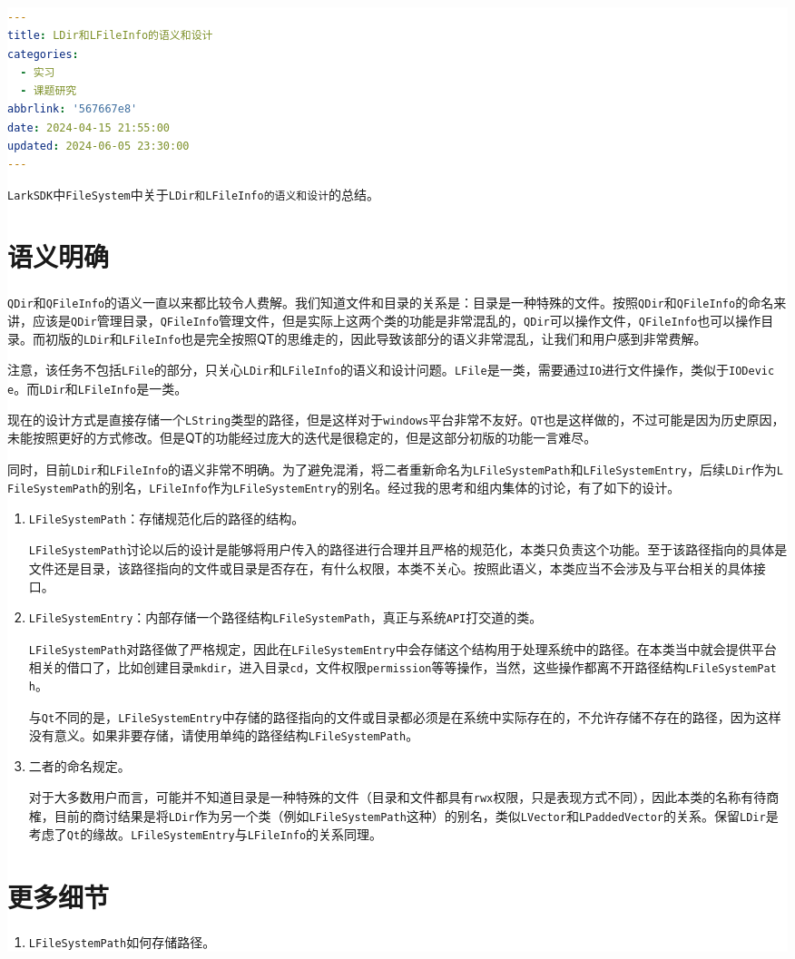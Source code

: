 ```yaml
---
title: LDir和LFileInfo的语义和设计
categories:
  - 实习
  - 课题研究
abbrlink: '567667e8'
date: 2024-04-15 21:55:00
updated: 2024-06-05 23:30:00
---
```


<meta name="referrer" content="no-referrer"/>

`LarkSDK`中`FileSystem`中关于`LDir和LFileInfo的语义和设计`的总结。

# 语义明确

​	`QDir`和`QFileInfo`的语义一直以来都比较令人费解。我们知道文件和目录的关系是：目录是一种特殊的文件。按照`QDir`和`QFileInfo`的命名来讲，应该是`QDir`管理目录，`QFileInfo`管理文件，但是实际上这两个类的功能是非常混乱的，`QDir`可以操作文件，`QFileInfo`也可以操作目录。而初版的`LDir`和`LFileInfo`也是完全按照QT的思维走的，因此导致该部分的语义非常混乱，让我们和用户感到非常费解。



​	注意，该任务不包括`LFile`的部分，只关心`LDir`和`LFileInfo`的语义和设计问题。`LFile`是一类，需要通过`IO`进行文件操作，类似于`IODevice`。而`LDir`和`LFileInfo`是一类。

​	现在的设计方式是直接存储一个`LString`类型的路径，但是这样对于`windows`平台非常不友好。`QT`也是这样做的，不过可能是因为历史原因，未能按照更好的方式修改。但是QT的功能经过庞大的迭代是很稳定的，但是这部分初版的功能一言难尽。

​	同时，目前`LDir`和`LFileInfo`的语义非常不明确。为了避免混淆，将二者重新命名为`LFileSystemPath`和`LFileSystemEntry`，后续`LDir`作为`LFileSystemPath`的别名，`LFileInfo`作为`LFileSystemEntry`的别名。经过我的思考和组内集体的讨论，有了如下的设计。

1. `LFileSystemPath`：存储规范化后的路径的结构。

   `LFileSystemPath`讨论以后的设计是能够将用户传入的路径进行合理并且严格的规范化，本类只负责这个功能。至于该路径指向的具体是文件还是目录，该路径指向的文件或目录是否存在，有什么权限，本类不关心。按照此语义，本类应当不会涉及与平台相关的具体接口。

2. `LFileSystemEntry`：内部存储一个路径结构`LFileSystemPath`，真正与系统`API`打交道的类。

   `LFileSystemPath`对路径做了严格规定，因此在`LFileSystemEntry`中会存储这个结构用于处理系统中的路径。在本类当中就会提供平台相关的借口了，比如创建目录`mkdir`，进入目录`cd`，文件权限`permission`等等操作，当然，这些操作都离不开路径结构`LFileSystemPath`。

   与`Qt`不同的是，`LFileSystemEntry`中存储的路径指向的文件或目录都必须是在系统中实际存在的，不允许存储不存在的路径，因为这样没有意义。如果非要存储，请使用单纯的路径结构`LFileSystemPath`。

3. 二者的命名规定。

   对于大多数用户而言，可能并不知道目录是一种特殊的文件（目录和文件都具有`rwx`权限，只是表现方式不同），因此本类的名称有待商榷，目前的商讨结果是将`LDir`作为另一个类（例如`LFileSystemPath`这种）的别名，类似`LVector`和`LPaddedVector`的关系。保留`LDir`是考虑了`Qt`的缘故。`LFileSystemEntry`与`LFileInfo`的关系同理。

# 更多细节

1. `LFileSystemPath`如何存储路径。
